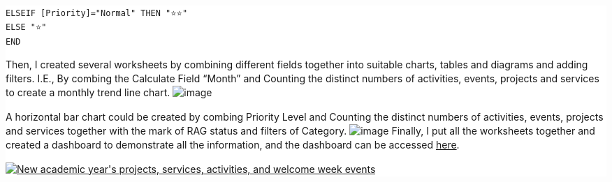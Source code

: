```
ELSEIF [Priority]="Normal" THEN "⭐⭐"
ELSE "⭐"
END
```

Then, I created several worksheets by combining different fields together into suitable charts, tables and diagrams and adding filters. I.E., By combing the Calculate Field “Month” and Counting the distinct numbers of activities, events, projects and services to create a monthly trend line chart.
![image](https://miro.medium.com/v2/resize:fit:828/format:webp/1*LsW1YAtECRDtnSlIBuTYrg.png)

A horizontal bar chart could be created by combing Priority Level and Counting the distinct numbers of activities, events, projects and services together with the mark of RAG status and filters of Category.
![image](https://miro.medium.com/v2/resize:fit:828/format:webp/1*SPaDq59xl775yu7jc1wvQA.png)
Finally, I put all the worksheets together and created a dashboard to demonstrate all the information, and the dashboard can be accessed [here](https://public.tableau.com/views/Presentation_Ruiqi_li/Dashboard1?:language=en-US&:display_count=n&:origin=viz_share_link).

<div class='tableauPlaceholder' id='viz1675526050214' style='position: relative'>
  <noscript>
    <a href='#'>
      <img alt='New academic year&#39;s projects, services, activities, and welcome week events' src='https://public.tableau.com/static/images/Pr/Presentation_Ruiqi_li/Dashboard1/1_rss.png' style='border: none' />
    </a>
  </noscript>
  <object class='tableauViz'  style='display:none;'>
    <param name='host_url' value='https://public.tableau.com/' />
    <param name='embed_code_version' value='3' />
    <param name='site_root' value='' />
    <param name='name' value='Presentation_Ruiqi_li/Dashboard1' />
    <param name='tabs' value='no' />
    <param name='toolbar' value='yes' />
    <param name='static_image' value='https://public.tableau.com/static/images/Pr/Presentation_Ruiqi_li/Dashboard1/1.png' />
    <param name='animate_transition' value='yes' />
    <param name='display_static_image' value='yes' />
    <param name='display_spinner' value='yes' />
    <param name='display_overlay' value='yes' />
    <param name='display_count' value='yes' />
    <param name='language' value='en-US' />
  </object>
</div>

<script type='text/javascript'>
  var divElement = document.getElementById('viz1675526050214');
  var vizElement = divElement.getElementsByTagName('object')[0];
  if ( divElement.offsetWidth > 800 ) { vizElement.style.width='100%';vizElement.style.height=(divElement.offsetWidth*0.75)+'px';} 
  else if ( divElement.offsetWidth > 500 ) { vizElement.style.width='100%';vizElement.style.height=(divElement.offsetWidth*0.75)+'px';} 
  else { vizElement.style.width='100%';vizElement.style.height='2427px';}
  var scriptElement = document.createElement('script');
  scriptElement.src = 'https://public.tableau.com/javascripts/api/viz_v1.js';
  vizElement.parentNode.insertBefore(scriptElement, vizElement);
</script>
